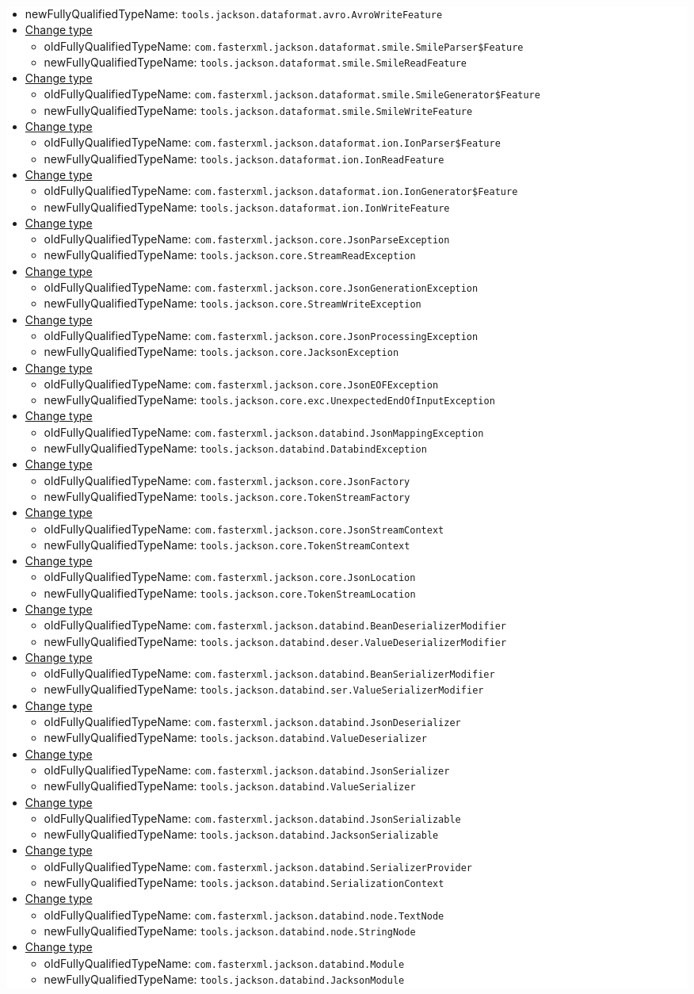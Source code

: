   * newFullyQualifiedTypeName: `tools.jackson.dataformat.avro.AvroWriteFeature`
* [Change type](../../java/changetype)
  * oldFullyQualifiedTypeName: `com.fasterxml.jackson.dataformat.smile.SmileParser$Feature`
  * newFullyQualifiedTypeName: `tools.jackson.dataformat.smile.SmileReadFeature`
* [Change type](../../java/changetype)
  * oldFullyQualifiedTypeName: `com.fasterxml.jackson.dataformat.smile.SmileGenerator$Feature`
  * newFullyQualifiedTypeName: `tools.jackson.dataformat.smile.SmileWriteFeature`
* [Change type](../../java/changetype)
  * oldFullyQualifiedTypeName: `com.fasterxml.jackson.dataformat.ion.IonParser$Feature`
  * newFullyQualifiedTypeName: `tools.jackson.dataformat.ion.IonReadFeature`
* [Change type](../../java/changetype)
  * oldFullyQualifiedTypeName: `com.fasterxml.jackson.dataformat.ion.IonGenerator$Feature`
  * newFullyQualifiedTypeName: `tools.jackson.dataformat.ion.IonWriteFeature`
* [Change type](../../java/changetype)
  * oldFullyQualifiedTypeName: `com.fasterxml.jackson.core.JsonParseException`
  * newFullyQualifiedTypeName: `tools.jackson.core.StreamReadException`
* [Change type](../../java/changetype)
  * oldFullyQualifiedTypeName: `com.fasterxml.jackson.core.JsonGenerationException`
  * newFullyQualifiedTypeName: `tools.jackson.core.StreamWriteException`
* [Change type](../../java/changetype)
  * oldFullyQualifiedTypeName: `com.fasterxml.jackson.core.JsonProcessingException`
  * newFullyQualifiedTypeName: `tools.jackson.core.JacksonException`
* [Change type](../../java/changetype)
  * oldFullyQualifiedTypeName: `com.fasterxml.jackson.core.JsonEOFException`
  * newFullyQualifiedTypeName: `tools.jackson.core.exc.UnexpectedEndOfInputException`
* [Change type](../../java/changetype)
  * oldFullyQualifiedTypeName: `com.fasterxml.jackson.databind.JsonMappingException`
  * newFullyQualifiedTypeName: `tools.jackson.databind.DatabindException`
* [Change type](../../java/changetype)
  * oldFullyQualifiedTypeName: `com.fasterxml.jackson.core.JsonFactory`
  * newFullyQualifiedTypeName: `tools.jackson.core.TokenStreamFactory`
* [Change type](../../java/changetype)
  * oldFullyQualifiedTypeName: `com.fasterxml.jackson.core.JsonStreamContext`
  * newFullyQualifiedTypeName: `tools.jackson.core.TokenStreamContext`
* [Change type](../../java/changetype)
  * oldFullyQualifiedTypeName: `com.fasterxml.jackson.core.JsonLocation`
  * newFullyQualifiedTypeName: `tools.jackson.core.TokenStreamLocation`
* [Change type](../../java/changetype)
  * oldFullyQualifiedTypeName: `com.fasterxml.jackson.databind.BeanDeserializerModifier`
  * newFullyQualifiedTypeName: `tools.jackson.databind.deser.ValueDeserializerModifier`
* [Change type](../../java/changetype)
  * oldFullyQualifiedTypeName: `com.fasterxml.jackson.databind.BeanSerializerModifier`
  * newFullyQualifiedTypeName: `tools.jackson.databind.ser.ValueSerializerModifier`
* [Change type](../../java/changetype)
  * oldFullyQualifiedTypeName: `com.fasterxml.jackson.databind.JsonDeserializer`
  * newFullyQualifiedTypeName: `tools.jackson.databind.ValueDeserializer`
* [Change type](../../java/changetype)
  * oldFullyQualifiedTypeName: `com.fasterxml.jackson.databind.JsonSerializer`
  * newFullyQualifiedTypeName: `tools.jackson.databind.ValueSerializer`
* [Change type](../../java/changetype)
  * oldFullyQualifiedTypeName: `com.fasterxml.jackson.databind.JsonSerializable`
  * newFullyQualifiedTypeName: `tools.jackson.databind.JacksonSerializable`
* [Change type](../../java/changetype)
  * oldFullyQualifiedTypeName: `com.fasterxml.jackson.databind.SerializerProvider`
  * newFullyQualifiedTypeName: `tools.jackson.databind.SerializationContext`
* [Change type](../../java/changetype)
  * oldFullyQualifiedTypeName: `com.fasterxml.jackson.databind.node.TextNode`
  * newFullyQualifiedTypeName: `tools.jackson.databind.node.StringNode`
* [Change type](../../java/changetype)
  * oldFullyQualifiedTypeName: `com.fasterxml.jackson.databind.Module`
  * newFullyQualifiedTypeName: `tools.jackson.databind.JacksonModule`
